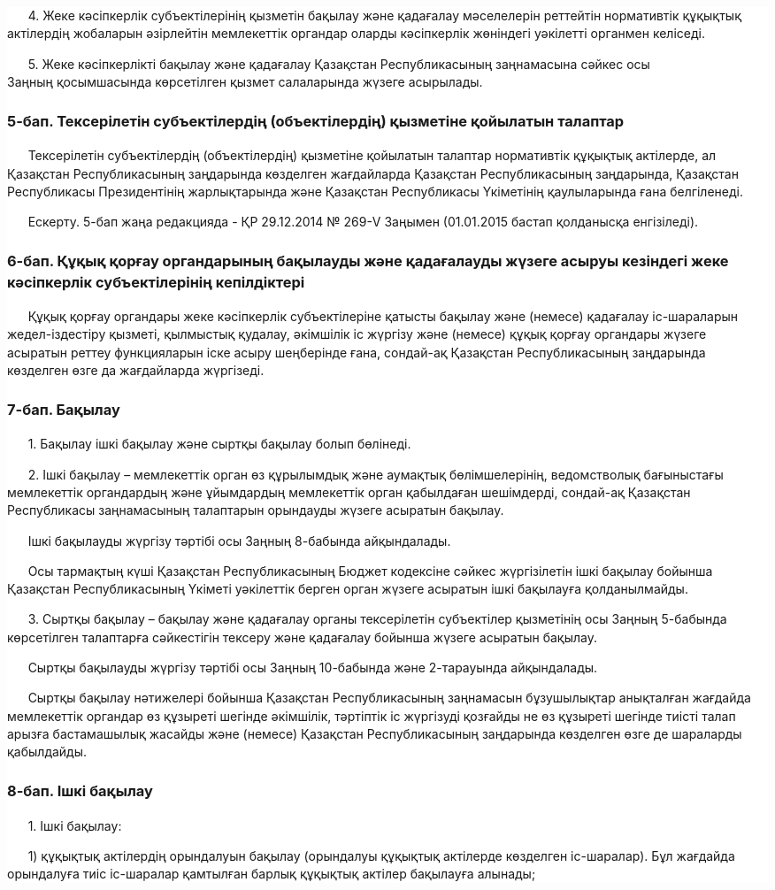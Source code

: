       4. Жеке кәсіпкерлік субъектілерінің қызметін бақылау және қадағалау мәселелерін реттейтін нормативтік құқықтық актілердің жобаларын әзірлейтін мемлекеттік органдар оларды кәсіпкерлік жөніндегі уәкілетті органмен келіседі.

      5. Жеке кәсіпкерлікті бақылау және қадағалау Қазақстан Республикасының заңнамасына сәйкес осы Заңның қосымшасында көрсетілген қызмет салаларында жүзеге асырылады.

### 5-бап. Тексерілетін субъектілердің (объектілердің) қызметіне қойылатын талаптар

      Тексерілетін субъектілердің (объектілердің) қызметіне қойылатын талаптар нормативтік құқықтық актілерде, ал Қазақстан Республикасының заңдарында көзделген жағдайларда Қазақстан Республикасының заңдарында, Қазақстан Республикасы Президентінің жарлықтарында және Қазақстан Республикасы Үкіметінің қаулыларында ғана белгіленеді.

      Ескерту. 5-бап жаңа редакцияда - ҚР 29.12.2014 № 269-V Заңымен (01.01.2015 бастап қолданысқа енгізіледі).

### 6-бап. Құқық қорғау органдарының бақылауды және қадағалауды жүзеге асыруы кезіндегі жеке кәсіпкерлік субъектілерінің кепілдіктері

      Құқық қорғау органдары жеке кәсіпкерлік субъектілеріне қатысты бақылау және (немесе) қадағалау іс-шараларын жедел-іздестіру қызметі, қылмыстық қудалау, әкімшілік іс жүргізу және (немесе) құқық қорғау органдары жүзеге асыратын реттеу функцияларын іске асыру шеңберінде ғана, сондай-ақ Қазақстан Республикасының заңдарында көзделген өзге да жағдайларда жүргізеді.

### 7-бап. Бақылау

      1. Бақылау ішкі бақылау және сыртқы бақылау болып бөлінеді.

      2. Ішкі бақылау – мемлекеттік орган өз құрылымдық және аумақтық бөлімшелерінің, ведомстволық бағыныстағы мемлекеттік органдардың және ұйымдардың мемлекеттік орган қабылдаған шешімдерді, сондай-ақ Қазақстан Республикасы заңнамасының талаптарын орындауды жүзеге асыратын бақылау.

      Ішкі бақылауды жүргізу тәртібі осы Заңның 8-бабында айқындалады.

      Осы тармақтың күші Қазақстан Республикасының Бюджет кодексіне сәйкес жүргізілетін ішкі бақылау бойынша Қазақстан Республикасының Үкіметі уәкілеттік берген орган жүзеге асыратын ішкі бақылауға қолданылмайды.

      3. Сыртқы бақылау – бақылау және қадағалау органы тексерілетін субъектілер қызметінің осы Заңның 5-бабында көрсетілген талаптарға сәйкестігін тексеру және қадағалау бойынша жүзеге асыратын бақылау.

      Сыртқы бақылауды жүргізу тәртібі осы Заңның 10-бабында және 2-тарауында айқындалады.

      Сыртқы бақылау нәтижелері бойынша Қазақстан Республикасының заңнамасын бұзушылықтар анықталған жағдайда мемлекеттік органдар өз құзыреті шегінде әкімшілік, тәртіптік іс жүргізуді қозғайды не өз құзыреті шегінде тиісті талап арызға бастамашылық жасайды және (немесе) Қазақстан Республикасының заңдарында көзделген өзге де шараларды қабылдайды.

### 8-бап. Ішкі бақылау

      1. Ішкі бақылау:

      1) құқықтық актілердің орындалуын бақылау (орындалуы құқықтық актілерде көзделген іс-шаралар). Бұл жағдайда орындалуға тиіс іс-шаралар қамтылған барлық құқықтық актілер бақылауға алынады;
